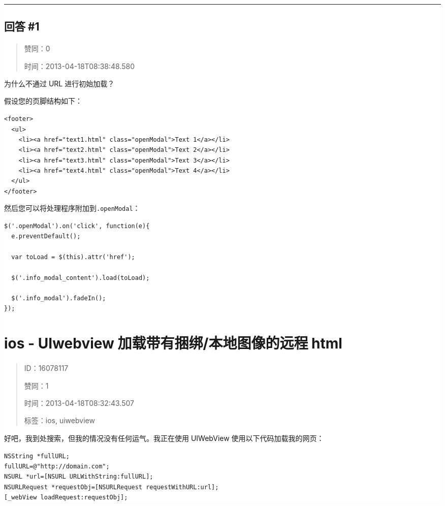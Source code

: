 * * *

## 回答 #1

> 赞同：0
> 
> 时间：2013-04-18T08:38:48.580

为什么不通过 URL 进行初始加载？

假设您的页脚结构如下：

```
<footer>
  <ul>
    <li><a href="text1.html" class="openModal">Text 1</a></li>
    <li><a href="text2.html" class="openModal">Text 2</a></li>
    <li><a href="text3.html" class="openModal">Text 3</a></li>
    <li><a href="text4.html" class="openModal">Text 4</a></li>
  </ul>
</footer> 
```

然后您可以将处理程序附加到`.openModal`：

```
$('.openModal').on('click', function(e){
  e.preventDefault();

  var toLoad = $(this).attr('href');

  $('.info_modal_content').load(toLoad);

  $('.info_modal').fadeIn();
}); 
```

# ios - UIwebview 加载带有捆绑/本地图像的远程 html

> ID：16078117
> 
> 赞同：1
> 
> 时间：2013-04-18T08:32:43.507
> 
> 标签：ios, uiwebview

好吧，我到处搜索，但我的情况没有任何运气。我正在使用 UIWebView 使用以下代码加载我的网页：

```
NSString *fullURL;
fullURL=@"http://domain.com";
NSURL *url=[NSURL URLWithString:fullURL];
NSURLRequest *requestObj=[NSURLRequest requestWithURL:url];
[_webView loadRequest:requestObj]; 
```

